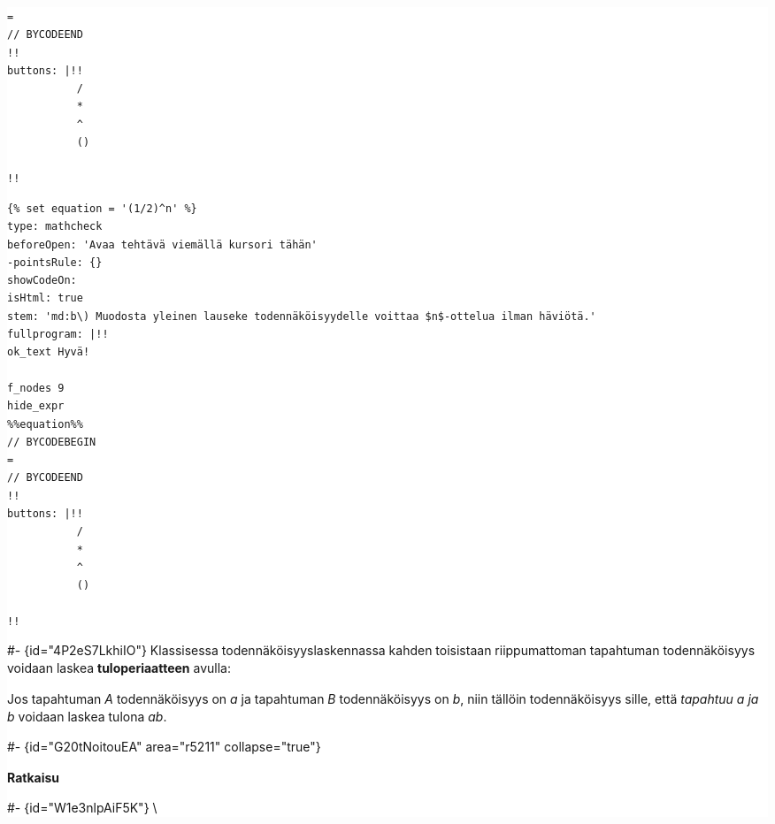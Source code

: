 ``` {id="DXkF549sapIn" #seq5211 plugin="csPlugin"}
=
// BYCODEEND
!!
buttons: |!!
           /
           *
           ^
           ()
           
!!
```

``` {id="OU2QOpsTcPK5" #seq5311b plugin="csPlugin"}
{% set equation = '(1/2)^n' %}
type: mathcheck
beforeOpen: 'Avaa tehtävä viemällä kursori tähän'
-pointsRule: {}
showCodeOn: 
isHtml: true
stem: 'md:b\) Muodosta yleinen lauseke todennäköisyydelle voittaa $n$-ottelua ilman häviötä.'
fullprogram: |!!
ok_text Hyvä!

f_nodes 9
hide_expr
%%equation%% 
// BYCODEBEGIN
=
// BYCODEEND
!!
buttons: |!!
           /
           *
           ^
           ()
           
!!
```

#- {id="4P2eS7LkhiIO"}
Klassisessa todennäköisyyslaskennassa kahden toisistaan riippumattoman tapahtuman todennäköisyys voidaan laskea
**tuloperiaatteen** avulla: 

Jos tapahtuman $A$ todennäköisyys on $a$ ja tapahtuman $B$ todennäköisyys on $b$, niin tällöin
todennäköisyys sille, että *tapahtuu $a$ ja $b$* voidaan laskea tulona $ab$.

#- {id="G20tNoitouEA" area="r5211" collapse="true"}

**Ratkaisu**

#- {id="W1e3nlpAiF5K"}
\

